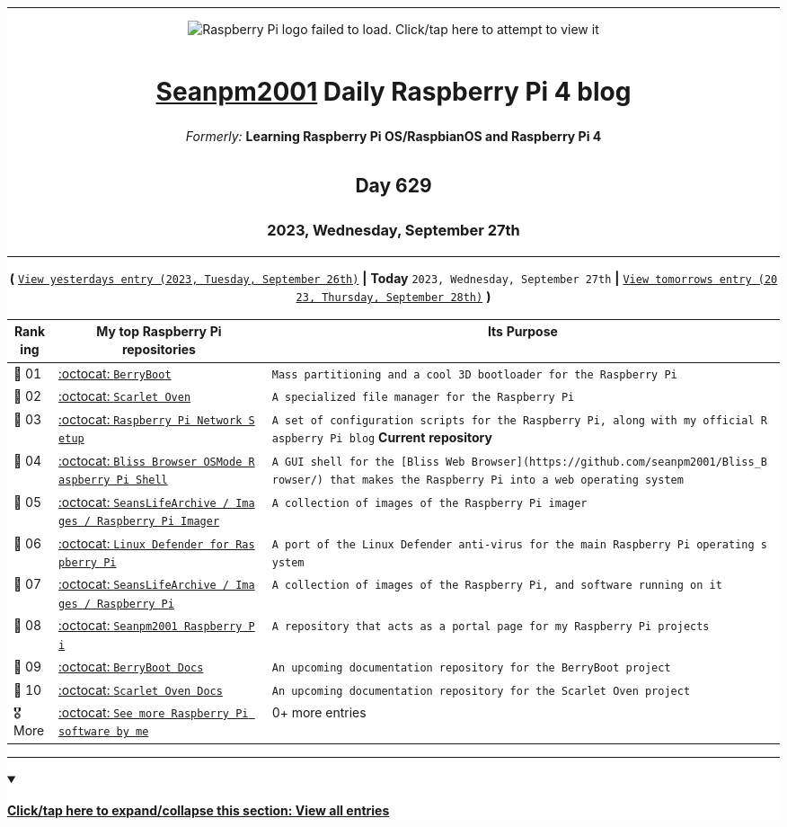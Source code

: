 
***

<div align="center">
    <img alt="Raspberry Pi logo failed to load. Click/tap here to attempt to view it" src="/RaspberryPi_SpaceBerryIcon.png" width="256" height="256" class="center"/>
    <H1><a href="https://github.com/seanpm2001/">Seanpm2001</a> Daily Raspberry Pi 4 blog</H1>
    <p><i>Formerly:</i> <b>Learning Raspberry Pi OS/RaspbianOS and Raspberry Pi 4</b></p>
    <H2>Day 629</H2>
    <!-- TODO
    REPLACE THE LOGO WITH A 404 IMAGE FOR 404 DAY
    !-->
    <!-- This number was last checked on 2022, Wednesday, November 30th at 6:14 pm with this link:
https://duckduckgo.com/?q=Days+since+January+7th+2022&t=ffab&ia=answer
Check 2022.11.30: Day 327 (verified)
    !-->
    <H3>2023, Wednesday, September 27th</H3>
</div>

---

<div align="center">
    <p><b>(</b> <a href="/Learn-Pi/2023/09_September/26/"><code>View yesterdays entry (2023, Tuesday, September 26th)</code></a> <b>|</b> <b>Today</b> <code>2023, Wednesday, September 27th</code> <b>|</b> <a href="/Learn-Pi/2023/09_September/28/"><code>View tomorrows entry (2023, Thursday, September 28th)</code></a> <b>)</b></p>
</div>

| Ranking | My top Raspberry Pi repositories | Its Purpose |
|---|---|---|
| 🥇️ 01 | [:octocat: `BerryBoot`](https://github.com/seanpm2001/BerryBoot/) | `Mass partitioning and a cool 3D bootloader for the Raspberry Pi` |
| 🥈️ 02 | [:octocat: `Scarlet Oven`](https://github.com/seanpm2001/Scarlet-Oven/) | `A specialized file manager for the Raspberry Pi` |
| 🥉️ 03 | [:octocat: `Raspberry Pi Network Setup`](https://github.com/seanpm2001/Raspberry-Pi-Network-Setup/) | `A set of configuration scripts for the Raspberry Pi, along with my official Raspberry Pi blog` **Current repository** |
| 🏅️ 04 | [:octocat: `Bliss Browser OSMode Raspberry Pi Shell`](https://github.com/seanpm2001/Bliss_Browser_OSMode_Raspberry-Pi-OS-Shell/) | `A GUI shell for the [Bliss Web Browser](https://github.com/seanpm2001/Bliss_Browser/) that makes the Raspberry Pi into a web operating system` |
| 🏅️ 05 | [:octocat: `SeansLifeArchive / Images / Raspberry Pi Imager`](https://github.com/seanpm2001/SeansLifeArchive_Images_Raspberry-Pi_Imager/) | `A collection of images of the Raspberry Pi imager` |
| 🏅️ 06 | [:octocat: `Linux Defender for Raspberry Pi`](https://github.com/seanpm2001/Linux_Defender_For_Raspberry_Pi/) | `A port of the Linux Defender anti-virus for the main Raspberry Pi operating system` |
| 🏅️ 07 | [:octocat: `SeansLifeArchive / Images / Raspberry Pi`](https://github.com/seanpm2001/SeansLifeArchive_Images_RaspberryPi/) | `A collection of images of the Raspberry Pi, and software running on it` |
| 🏅️ 08 | [:octocat: `Seanpm2001 Raspberry Pi`](https://github.com/seanpm2001/Seanpm2001-RaspberryPi/) | `A repository that acts as a portal page for my Raspberry Pi projects` |
| 🏅️ 09 | [:octocat: `BerryBoot Docs`](https://github.com/seanpm2001/BerryBoot_Docs/) | `An upcoming documentation repository for the BerryBoot project` |
| 🏅️ 10 | [:octocat: `Scarlet Oven Docs`](https://github.com/seanpm2001/Scarlet-Oven_Docs/) | `An upcoming documentation repository for the Scarlet Oven project` |
| 🎖️ More | [:octocat: `See more Raspberry Pi software by me`](https://github.com/seanpm2001/Seanpm2001-RaspberryPi/) | 0+ more entries |

---

<details open><summary><p lang="en"><b><u>Click/tap here to expand/collapse this section: View all entries</u></b></p></summary>
